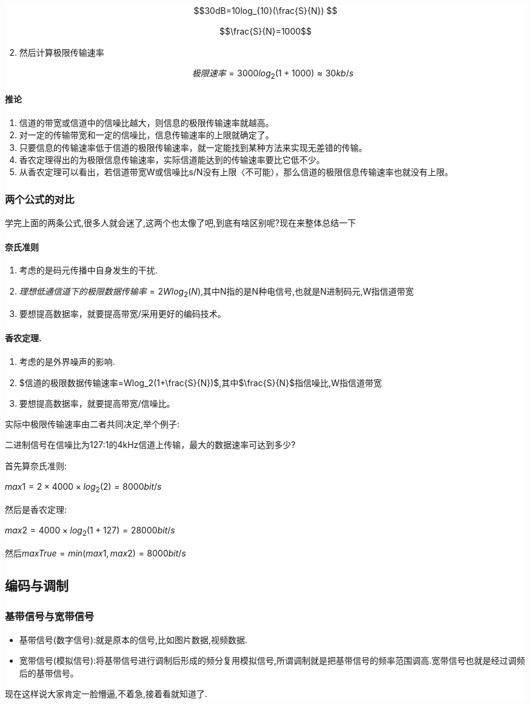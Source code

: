    $$30dB=10log_{10}(\frac{S}{N}) $$

   $$\frac{S}{N}=1000$$

2. 然后计算极限传输速率

   $$极限速率=3000log_2(1+1000)\approx 30kb/s$$

#### 推论

1. 信道的带宽或信道中的信噪比越大，则信息的极限传输速率就越高。
2. 对一定的传输带宽和一定的信噪比，信息传输速率的上限就确定了。
3. 只要信息的传输速率低于信道的极限传输速率，就一定能找到某种方法来实现无差错的传输。
4. 香农定理得出的为极限信息传输速率，实际信道能达到的传输速率要比它低不少。
5. 从香农定理可以看出，若信道带宽W或信噪比s/N没有上限〈不可能），那么信道的极限信息传输速率也就没有上限。

### 两个公式的对比

学完上面的两条公式,很多人就会迷了,这两个也太像了吧,到底有啥区别呢?现在来整体总结一下

#### 奈氏准则

1. 考虑的是码元传播中自身发生的干扰.

2. $理想低通信道下的极限数据传输率=2Wlog_2(N)$,其中N指的是N种电信号,也就是N进制码元,W指信道带宽

3. 要想提高数据率，就要提高带宽/采用更好的编码技术。

#### 香农定理.

1. 考虑的是外界噪声的影响.

2. $信道的极限数据传输速率=Wlog_2(1+\frac{S}{N})$,其中$\frac{S}{N}$指信噪比,W指信道带宽
3. 要想提高数据率，就要提高带宽/信噪比。



实际中极限传输速率由二者共同决定,举个例子:

二进制信号在信噪比为127:1的4kHz信道上传输，最大的数据速率可达到多少?

首先算奈氏准则:

$max1=2\times 4000 \times log_2(2) =8000bit/s$

然后是香农定理:

$max2=4000\times log_2(1+127)=28000bit/s$

然后$maxTrue=min(max1,max2)=8000bit/s$

## 编码与调制

### 基带信号与宽带信号

- 基带信号(数字信号):就是原本的信号,比如图片数据,视频数据.

- 宽带信号(模拟信号):将基带信号进行调制后形成的频分复用模拟信号,所谓调制就是把基带信号的频率范围调高.宽带信号也就是经过调频后的基带信号。

现在这样说大家肯定一脸懵逼,不着急,接着看就知道了.
